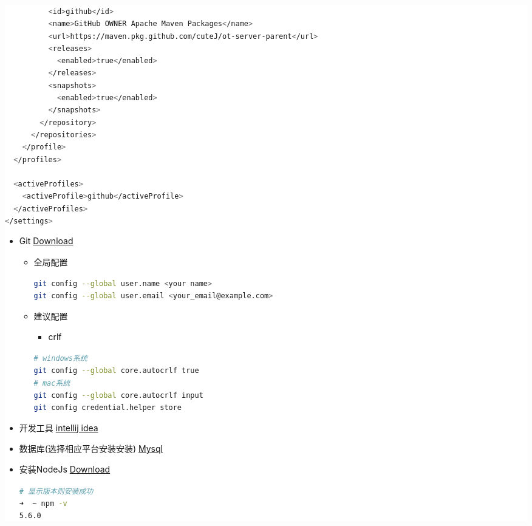   ```bash
            <id>github</id>
            <name>GitHub OWNER Apache Maven Packages</name>
            <url>https://maven.pkg.github.com/cuteJ/ot-server-parent</url>
            <releases>
              <enabled>true</enabled>
            </releases>
            <snapshots>
              <enabled>true</enabled>
            </snapshots>
          </repository>
        </repositories>
      </profile>
    </profiles>
  
    <activeProfiles>
      <activeProfile>github</activeProfile>
    </activeProfiles>
  </settings>
  
  ```

- Git [Download](https://git-scm.com/downloads)

  - 全局配置

    ```bash
    git config --global user.name <your name>
    git config --global user.email <your_email@example.com>
    ```

  - 建议配置

    - crlf

    ```bash
    # windows系统
    git config --global core.autocrlf true
    # mac系统
    git config --global core.autocrlf input
    git config credential.helper store
    ```

- 开发工具 [intellij idea](https://www.jetbrains.com/idea/download/)

- 数据库(选择相应平台安装安装) [Mysql](https://downloads.mysql.com/archives/community/)

- 安装NodeJs [Download](https://nodejs.org/en/download/)

  ```bash
  # 显示版本则安装成功
  ➜  ~ npm -v
  5.6.0
  ```
